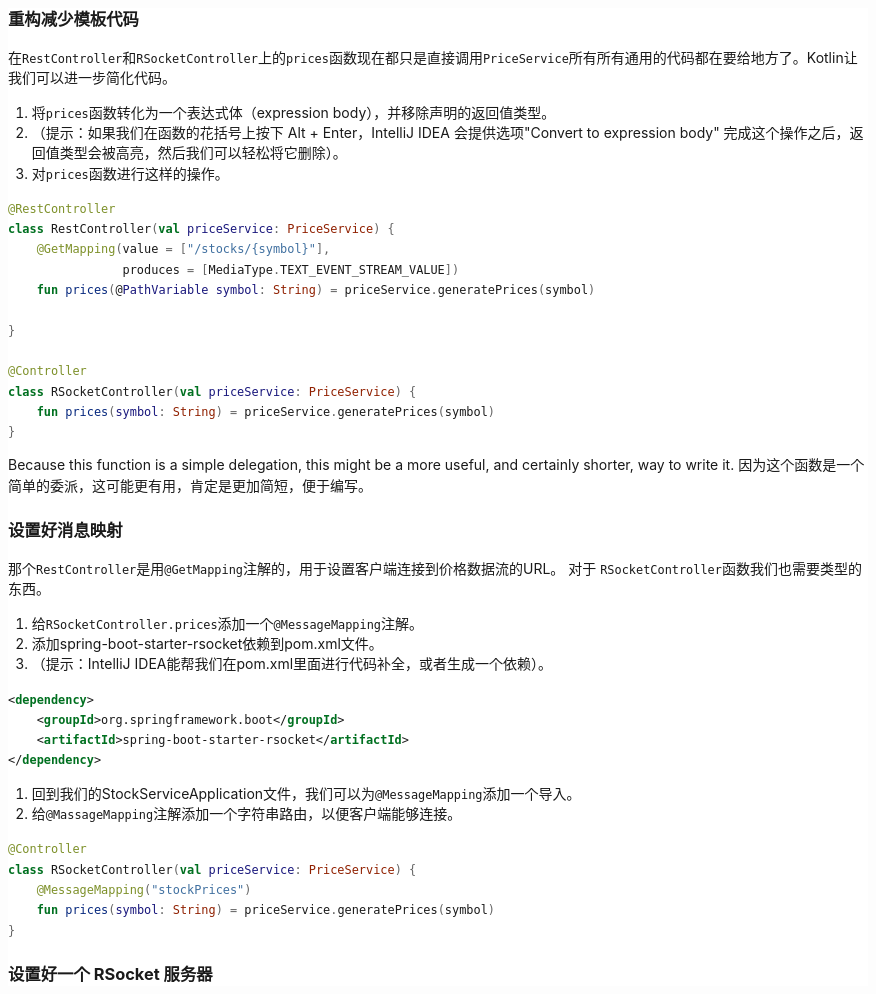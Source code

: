 ### 重构减少模板代码

在`RestController`和`RSocketController`上的`prices`函数现在都只是直接调用`PriceService`所有所有通用的代码都在要给地方了。Kotlin让我们可以进一步简化代码。

1. 将`prices`函数转化为一个表达式体（expression body），并移除声明的返回值类型。
2. （提示：如果我们在函数的花括号上按下 Alt + Enter，IntelliJ IDEA 会提供选项"Convert to expression body" 完成这个操作之后，返回值类型会被高亮，然后我们可以轻松将它删除）。
3. 对`prices`函数进行这样的操作。

```kotlin
@RestController
class RestController(val priceService: PriceService) {
    @GetMapping(value = ["/stocks/{symbol}"],
                produces = [MediaType.TEXT_EVENT_STREAM_VALUE])
    fun prices(@PathVariable symbol: String) = priceService.generatePrices(symbol)
 
}
 
@Controller
class RSocketController(val priceService: PriceService) {
    fun prices(symbol: String) = priceService.generatePrices(symbol)
}
```

Because this function is a simple delegation, this might be a more useful, and certainly shorter, way to write it. 因为这个函数是一个简单的委派，这可能更有用，肯定是更加简短，便于编写。

### 设置好消息映射

那个`RestController`是用`@GetMapping`注解的，用于设置客户端连接到价格数据流的URL。 对于 `RSocketController`函数我们也需要类型的东西。

1. 给`RSocketController.prices`添加一个`@MessageMapping`注解。
2. 添加spring-boot-starter-rsocket依赖到pom.xml文件。
3. （提示：IntelliJ IDEA能帮我们在pom.xml里面进行代码补全，或者生成一个依赖）。

```xml
<dependency>
    <groupId>org.springframework.boot</groupId>
    <artifactId>spring-boot-starter-rsocket</artifactId>
</dependency>
```

1. 回到我们的StockServiceApplication文件，我们可以为`@MessageMapping`添加一个导入。
2. 给`@MassageMapping`注解添加一个字符串路由，以便客户端能够连接。

```kotlin
@Controller
class RSocketController(val priceService: PriceService) {
    @MessageMapping("stockPrices")
    fun prices(symbol: String) = priceService.generatePrices(symbol)
}
```

### 设置好一个 RSocket 服务器
